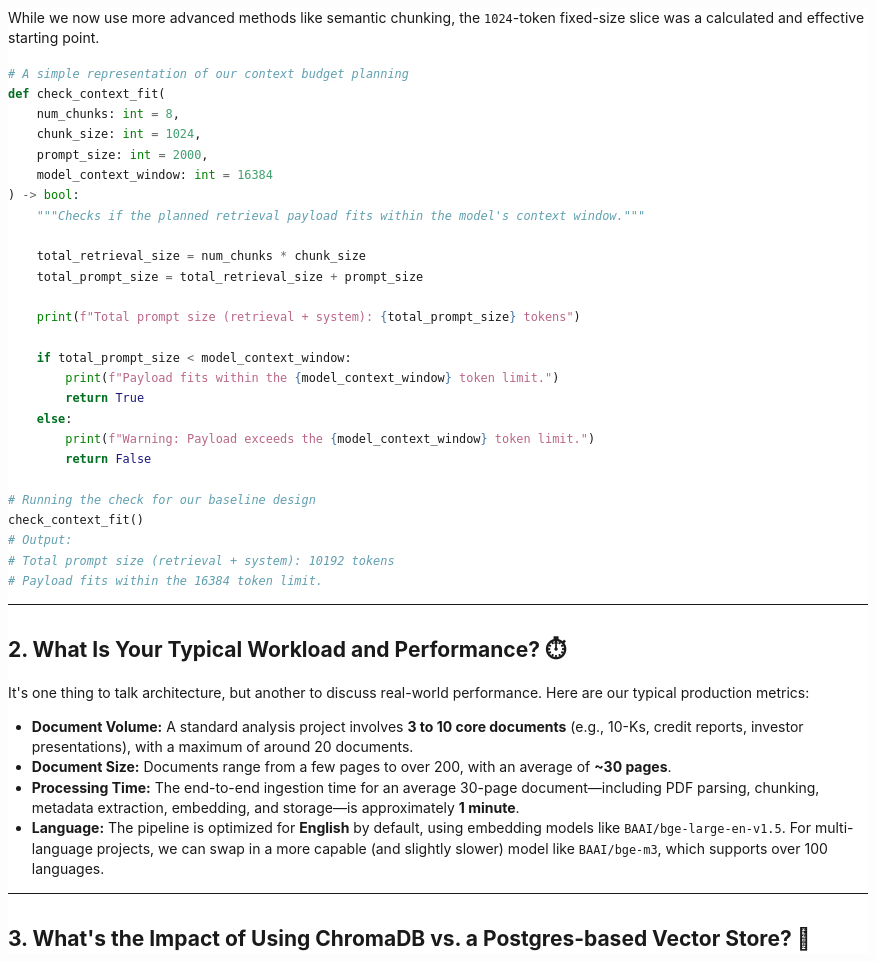 While we now use more advanced methods like semantic chunking, the `1024`-token fixed-size slice was a calculated and effective starting point.

```python
# A simple representation of our context budget planning
def check_context_fit(
    num_chunks: int = 8,
    chunk_size: int = 1024,
    prompt_size: int = 2000,
    model_context_window: int = 16384
) -> bool:
    """Checks if the planned retrieval payload fits within the model's context window."""
    
    total_retrieval_size = num_chunks * chunk_size
    total_prompt_size = total_retrieval_size + prompt_size
    
    print(f"Total prompt size (retrieval + system): {total_prompt_size} tokens")
    
    if total_prompt_size < model_context_window:
        print(f"Payload fits within the {model_context_window} token limit.")
        return True
    else:
        print(f"Warning: Payload exceeds the {model_context_window} token limit.")
        return False

# Running the check for our baseline design
check_context_fit()
# Output:
# Total prompt size (retrieval + system): 10192 tokens
# Payload fits within the 16384 token limit.
```

-----

## 2\. What Is Your Typical Workload and Performance? ⏱️

It's one thing to talk architecture, but another to discuss real-world performance. Here are our typical production metrics:

  * **Document Volume:** A standard analysis project involves **3 to 10 core documents** (e.g., 10-Ks, credit reports, investor presentations), with a maximum of around 20 documents.
  * **Document Size:** Documents range from a few pages to over 200, with an average of **\~30 pages**.
  * **Processing Time:** The end-to-end ingestion time for an average 30-page document—including PDF parsing, chunking, metadata extraction, embedding, and storage—is approximately **1 minute**.
  * **Language:** The pipeline is optimized for **English** by default, using embedding models like `BAAI/bge-large-en-v1.5`. For multi-language projects, we can swap in a more capable (and slightly slower) model like `BAAI/bge-m3`, which supports over 100 languages.

-----

## 3\. What's the Impact of Using ChromaDB vs. a Postgres-based Vector Store? 💾
